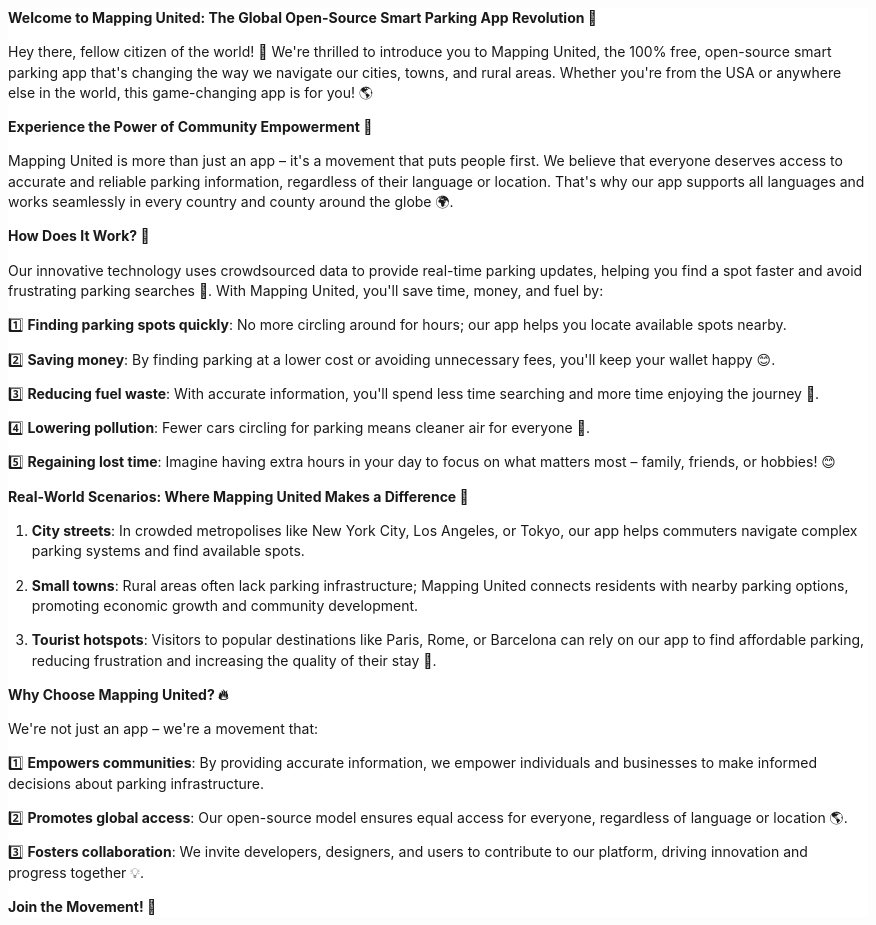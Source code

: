 **Welcome to Mapping United: The Global Open-Source Smart Parking App Revolution 🚀**

Hey there, fellow citizen of the world! 👋 We're thrilled to introduce you to Mapping United, the 100% free, open-source smart parking app that's changing the way we navigate our cities, towns, and rural areas. Whether you're from the USA or anywhere else in the world, this game-changing app is for you! 🌎

**Experience the Power of Community Empowerment 💪**

Mapping United is more than just an app – it's a movement that puts people first. We believe that everyone deserves access to accurate and reliable parking information, regardless of their language or location. That's why our app supports all languages and works seamlessly in every country and county around the globe 🌍.

**How Does It Work? 🔧**

Our innovative technology uses crowdsourced data to provide real-time parking updates, helping you find a spot faster and avoid frustrating parking searches 🚗. With Mapping United, you'll save time, money, and fuel by:

1️⃣ **Finding parking spots quickly**: No more circling around for hours; our app helps you locate available spots nearby.

2️⃣ **Saving money**: By finding parking at a lower cost or avoiding unnecessary fees, you'll keep your wallet happy 😊.

3️⃣ **Reducing fuel waste**: With accurate information, you'll spend less time searching and more time enjoying the journey 🚗.

4️⃣ **Lowering pollution**: Fewer cars circling for parking means cleaner air for everyone 🌿.

5️⃣ **Regaining lost time**: Imagine having extra hours in your day to focus on what matters most – family, friends, or hobbies! 😊

**Real-World Scenarios: Where Mapping United Makes a Difference 🌆**

1. **City streets**: In crowded metropolises like New York City, Los Angeles, or Tokyo, our app helps commuters navigate complex parking systems and find available spots.

2. **Small towns**: Rural areas often lack parking infrastructure; Mapping United connects residents with nearby parking options, promoting economic growth and community development.

3. **Tourist hotspots**: Visitors to popular destinations like Paris, Rome, or Barcelona can rely on our app to find affordable parking, reducing frustration and increasing the quality of their stay 🏨.

**Why Choose Mapping United? 🔥**

We're not just an app – we're a movement that:

1️⃣ **Empowers communities**: By providing accurate information, we empower individuals and businesses to make informed decisions about parking infrastructure.

2️⃣ **Promotes global access**: Our open-source model ensures equal access for everyone, regardless of language or location 🌎.

3️⃣ **Fosters collaboration**: We invite developers, designers, and users to contribute to our platform, driving innovation and progress together 💡.

**Join the Movement! 🚀**
